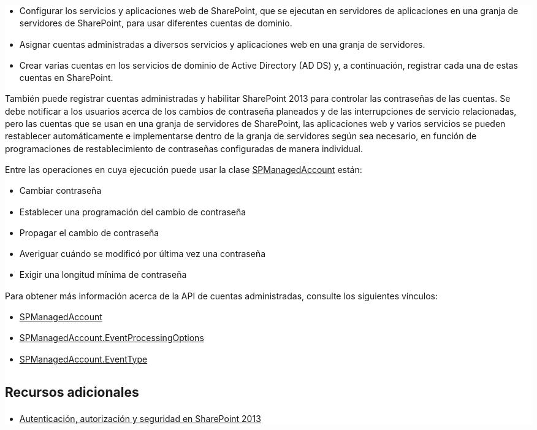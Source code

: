   
- Configurar los servicios y aplicaciones web de SharePoint, que se ejecutan en servidores de aplicaciones en una granja de servidores de SharePoint, para usar diferentes cuentas de dominio.
    
  
- Asignar cuentas administradas a diversos servicios y aplicaciones web en una granja de servidores.
    
  
- Crear varias cuentas en los servicios de dominio de Active Directory (AD DS) y, a continuación, registrar cada una de estas cuentas en SharePoint.
    
  
También puede registrar cuentas administradas y habilitar SharePoint 2013 para controlar las contraseñas de las cuentas. Se debe notificar a los usuarios acerca de los cambios de contraseña planeados y de las interrupciones de servicio relacionadas, pero las cuentas que se usan en una granja de servidores de SharePoint, las aplicaciones web y varios servicios se pueden restablecer automáticamente e implementarse dentro de la granja de servidores según sea necesario, en función de programaciones de restablecimiento de contraseñas configuradas de manera individual.
  
    
    
Entre las operaciones en cuya ejecución puede usar la clase  [SPManagedAccount](https://msdn.microsoft.com/library/Microsoft.SharePoint.Administration.SPManagedAccount.aspx) están:
  
    
    

- Cambiar contraseña
    
  
- Establecer una programación del cambio de contraseña
    
  
- Propagar el cambio de contraseña
    
  
- Averiguar cuándo se modificó por última vez una contraseña
    
  
- Exigir una longitud mínima de contraseña
    
  
Para obtener más información acerca de la API de cuentas administradas, consulte los siguientes vínculos:
  
    
    

-  [SPManagedAccount](https://msdn.microsoft.com/library/Microsoft.SharePoint.Administration.SPManagedAccount.aspx)
    
  
-  [SPManagedAccount.EventProcessingOptions](https://msdn.microsoft.com/library/Microsoft.SharePoint.Administration.SPManagedAccount.EventProcessingOptions.aspx)
    
  
-  [SPManagedAccount.EventType](https://msdn.microsoft.com/library/Microsoft.SharePoint.Administration.SPManagedAccount.EventType.aspx)
    
  

## Recursos adicionales
<a name="SP15_RoleInheritance_AdditionalResources"> </a>


-  [Autenticación, autorización y seguridad en SharePoint 2013](authentication-authorization-and-security-in-sharepoint-2013.md)
    